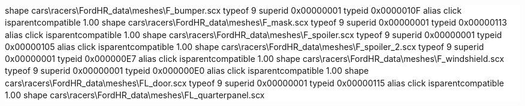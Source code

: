 </FILE>
<FILE 00000011.rsd >
shape cars\racers\FordHR_data\meshes\F_bumper.scx
</FILE>
<FILE 00000012.res >
typeof	9
superid	0x00000001
typeid	0x0000010F
alias	click
isparentcompatible	1.00
</FILE>
<FILE 00000012.rsd >
shape cars\racers\FordHR_data\meshes\F_mask.scx
</FILE>
<FILE 00000013.res >
typeof	9
superid	0x00000001
typeid	0x00000113
alias	click
isparentcompatible	1.00
</FILE>
<FILE 00000013.rsd >
shape cars\racers\FordHR_data\meshes\F_spoiler.scx
</FILE>
<FILE 00000014.res >
typeof	9
superid	0x00000001
typeid	0x00000105
alias	click
isparentcompatible	1.00
</FILE>
<FILE 00000014.rsd >
shape cars\racers\FordHR_data\meshes\F_spoiler_2.scx
</FILE>
<FILE 00000015.res >
typeof	9
superid	0x00000001
typeid	0x000000E7
alias	click
isparentcompatible	1.00
</FILE>
<FILE 00000015.rsd >
shape cars\racers\FordHR_data\meshes\F_windshield.scx
</FILE>
<FILE 00000016.res >
typeof	9
superid	0x00000001
typeid	0x000000E0
alias	click
isparentcompatible	1.00
</FILE>
<FILE 00000016.rsd >
shape cars\racers\FordHR_data\meshes\FL_door.scx
</FILE>
<FILE 00000017.res >
typeof	9
superid	0x00000001
typeid	0x00000115
alias	click
isparentcompatible	1.00
</FILE>
<FILE 00000017.rsd >
shape cars\racers\FordHR_data\meshes\FL_quarterpanel.scx
</FILE>